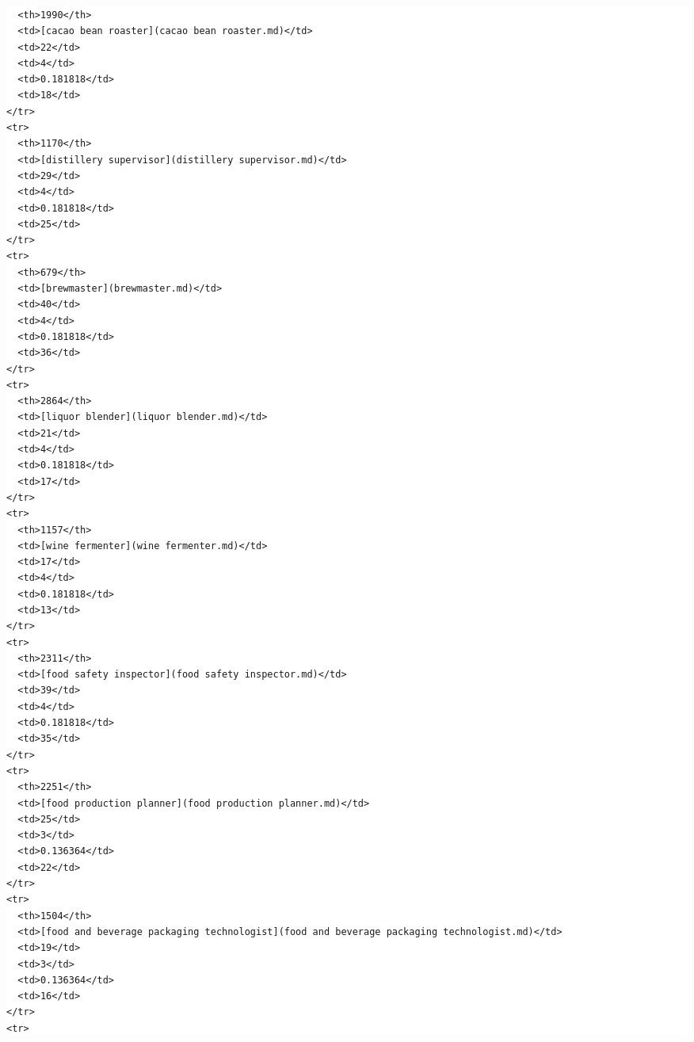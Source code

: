       <th>1990</th>
      <td>[cacao bean roaster](cacao bean roaster.md)</td>
      <td>22</td>
      <td>4</td>
      <td>0.181818</td>
      <td>18</td>
    </tr>
    <tr>
      <th>1170</th>
      <td>[distillery supervisor](distillery supervisor.md)</td>
      <td>29</td>
      <td>4</td>
      <td>0.181818</td>
      <td>25</td>
    </tr>
    <tr>
      <th>679</th>
      <td>[brewmaster](brewmaster.md)</td>
      <td>40</td>
      <td>4</td>
      <td>0.181818</td>
      <td>36</td>
    </tr>
    <tr>
      <th>2864</th>
      <td>[liquor blender](liquor blender.md)</td>
      <td>21</td>
      <td>4</td>
      <td>0.181818</td>
      <td>17</td>
    </tr>
    <tr>
      <th>1157</th>
      <td>[wine fermenter](wine fermenter.md)</td>
      <td>17</td>
      <td>4</td>
      <td>0.181818</td>
      <td>13</td>
    </tr>
    <tr>
      <th>2311</th>
      <td>[food safety inspector](food safety inspector.md)</td>
      <td>39</td>
      <td>4</td>
      <td>0.181818</td>
      <td>35</td>
    </tr>
    <tr>
      <th>2251</th>
      <td>[food production planner](food production planner.md)</td>
      <td>25</td>
      <td>3</td>
      <td>0.136364</td>
      <td>22</td>
    </tr>
    <tr>
      <th>1504</th>
      <td>[food and beverage packaging technologist](food and beverage packaging technologist.md)</td>
      <td>19</td>
      <td>3</td>
      <td>0.136364</td>
      <td>16</td>
    </tr>
    <tr>